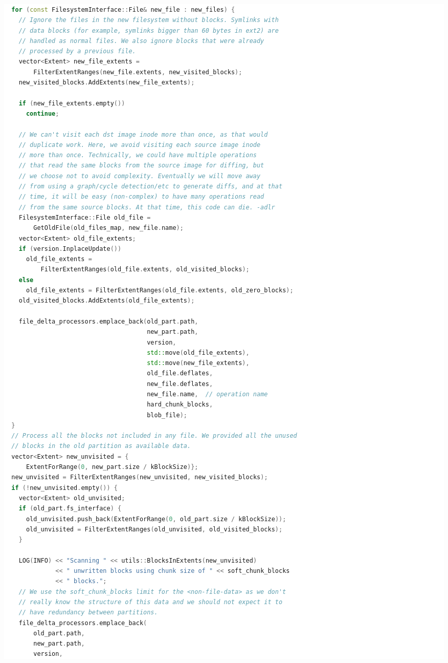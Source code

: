 ```c++
  for (const FilesystemInterface::File& new_file : new_files) {
    // Ignore the files in the new filesystem without blocks. Symlinks with
    // data blocks (for example, symlinks bigger than 60 bytes in ext2) are
    // handled as normal files. We also ignore blocks that were already
    // processed by a previous file.
    vector<Extent> new_file_extents =
        FilterExtentRanges(new_file.extents, new_visited_blocks);
    new_visited_blocks.AddExtents(new_file_extents);

    if (new_file_extents.empty())
      continue;

    // We can't visit each dst image inode more than once, as that would
    // duplicate work. Here, we avoid visiting each source image inode
    // more than once. Technically, we could have multiple operations
    // that read the same blocks from the source image for diffing, but
    // we choose not to avoid complexity. Eventually we will move away
    // from using a graph/cycle detection/etc to generate diffs, and at that
    // time, it will be easy (non-complex) to have many operations read
    // from the same source blocks. At that time, this code can die. -adlr
    FilesystemInterface::File old_file =
        GetOldFile(old_files_map, new_file.name);
    vector<Extent> old_file_extents;
    if (version.InplaceUpdate())
      old_file_extents =
          FilterExtentRanges(old_file.extents, old_visited_blocks);
    else
      old_file_extents = FilterExtentRanges(old_file.extents, old_zero_blocks);
    old_visited_blocks.AddExtents(old_file_extents);

    file_delta_processors.emplace_back(old_part.path,
                                       new_part.path,
                                       version,
                                       std::move(old_file_extents),
                                       std::move(new_file_extents),
                                       old_file.deflates,
                                       new_file.deflates,
                                       new_file.name,  // operation name
                                       hard_chunk_blocks,
                                       blob_file);
  }
  // Process all the blocks not included in any file. We provided all the unused
  // blocks in the old partition as available data.
  vector<Extent> new_unvisited = {
      ExtentForRange(0, new_part.size / kBlockSize)};
  new_unvisited = FilterExtentRanges(new_unvisited, new_visited_blocks);
  if (!new_unvisited.empty()) {
    vector<Extent> old_unvisited;
    if (old_part.fs_interface) {
      old_unvisited.push_back(ExtentForRange(0, old_part.size / kBlockSize));
      old_unvisited = FilterExtentRanges(old_unvisited, old_visited_blocks);
    }

    LOG(INFO) << "Scanning " << utils::BlocksInExtents(new_unvisited)
              << " unwritten blocks using chunk size of " << soft_chunk_blocks
              << " blocks.";
    // We use the soft_chunk_blocks limit for the <non-file-data> as we don't
    // really know the structure of this data and we should not expect it to
    // have redundancy between partitions.
    file_delta_processors.emplace_back(
        old_part.path,
        new_part.path,
        version,
```